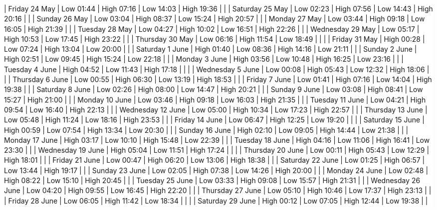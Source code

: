 | Friday 24 May | Low 01:44 | High 07:16 | Low 14:03 | High 19:36 |  |
| Saturday 25 May | Low 02:23 | High 07:56 | Low 14:43 | High 20:16 |  |
| Sunday 26 May | Low 03:04 | High 08:37 | Low 15:24 | High 20:57 |  |
| Monday 27 May | Low 03:44 | High 09:18 | Low 16:05 | High 21:39 |  |
| Tuesday 28 May | Low 04:27 | High 10:02 | Low 16:51 | High 22:26 |  |
| Wednesday 29 May | Low 05:17 | High 10:53 | Low 17:45 | High 23:22 |  |
| Thursday 30 May | Low 06:16 | High 11:54 | Low 18:49 |  |  |
| Friday 31 May | High 00:28 | Low 07:24 | High 13:04 | Low 20:00 |  |
| Saturday 1 June | High 01:40 | Low 08:36 | High 14:16 | Low 21:11 |  |
| Sunday 2 June | High 02:51 | Low 09:45 | High 15:24 | Low 22:18 |  |
| Monday 3 June | High 03:56 | Low 10:48 | High 16:25 | Low 23:16 |  |
| Tuesday 4 June | High 04:52 | Low 11:43 | High 17:18 |  |  |
| Wednesday 5 June | Low 00:08 | High 05:43 | Low 12:32 | High 18:06 |  |
| Thursday 6 June | Low 00:55 | High 06:30 | Low 13:19 | High 18:53 |  |
| Friday 7 June | Low 01:41 | High 07:16 | Low 14:04 | High 19:38 |  |
| Saturday 8 June | Low 02:26 | High 08:00 | Low 14:47 | High 20:21 |  |
| Sunday 9 June | Low 03:08 | High 08:41 | Low 15:27 | High 21:00 |  |
| Monday 10 June | Low 03:46 | High 09:18 | Low 16:03 | High 21:35 |  |
| Tuesday 11 June | Low 04:21 | High 09:54 | Low 16:40 | High 22:13 |  |
| Wednesday 12 June | Low 05:00 | High 10:34 | Low 17:23 | High 22:57 |  |
| Thursday 13 June | Low 05:48 | High 11:24 | Low 18:16 | High 23:53 |  |
| Friday 14 June | Low 06:47 | High 12:25 | Low 19:20 |  |  |
| Saturday 15 June | High 00:59 | Low 07:54 | High 13:34 | Low 20:30 |  |
| Sunday 16 June | High 02:10 | Low 09:05 | High 14:44 | Low 21:38 |  |
| Monday 17 June | High 03:17 | Low 10:10 | High 15:48 | Low 22:39 |  |
| Tuesday 18 June | High 04:16 | Low 11:06 | High 16:41 | Low 23:30 |  |
| Wednesday 19 June | High 05:04 | Low 11:51 | High 17:24 |  |  |
| Thursday 20 June | Low 00:11 | High 05:43 | Low 12:29 | High 18:01 |  |
| Friday 21 June | Low 00:47 | High 06:20 | Low 13:06 | High 18:38 |  |
| Saturday 22 June | Low 01:25 | High 06:57 | Low 13:44 | High 19:17 |  |
| Sunday 23 June | Low 02:05 | High 07:38 | Low 14:26 | High 20:00 |  |
| Monday 24 June | Low 02:48 | High 08:22 | Low 15:10 | High 20:45 |  |
| Tuesday 25 June | Low 03:33 | High 09:08 | Low 15:57 | High 21:31 |  |
| Wednesday 26 June | Low 04:20 | High 09:55 | Low 16:45 | High 22:20 |  |
| Thursday 27 June | Low 05:10 | High 10:46 | Low 17:37 | High 23:13 |  |
| Friday 28 June | Low 06:05 | High 11:42 | Low 18:34 |  |  |
| Saturday 29 June | High 00:12 | Low 07:05 | High 12:44 | Low 19:38 |  |